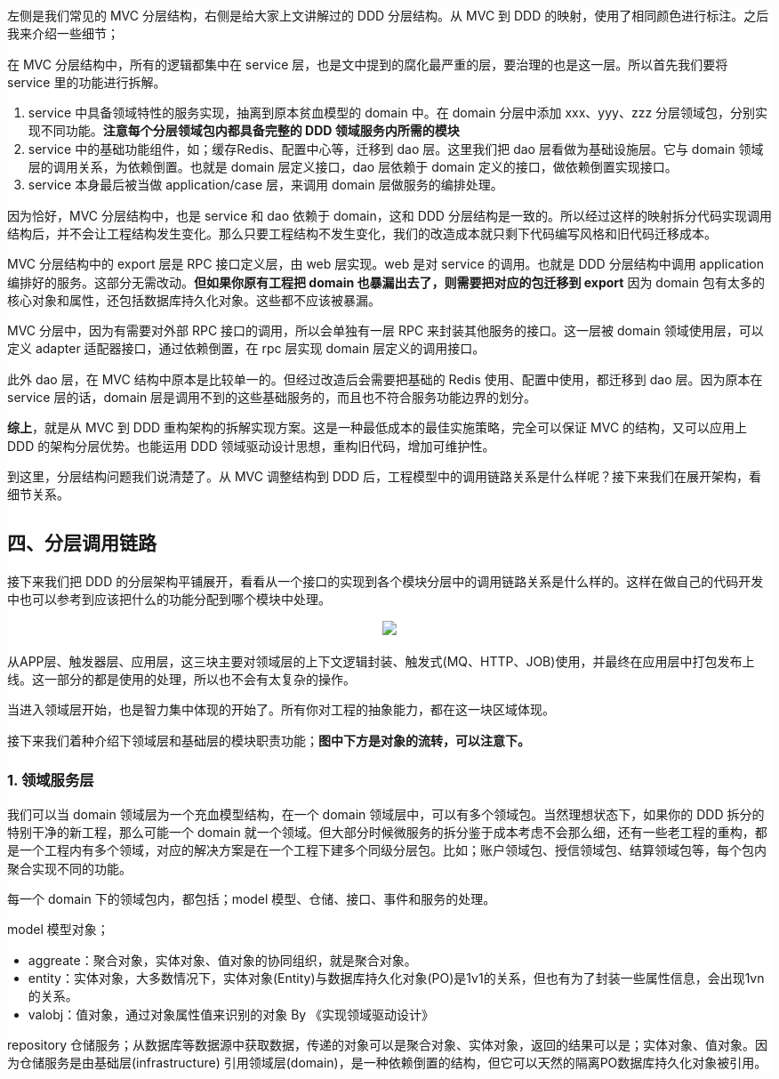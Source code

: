 左侧是我们常见的 MVC 分层结构，右侧是给大家上文讲解过的 DDD 分层结构。从 MVC 到 DDD 的映射，使用了相同颜色进行标注。之后我来介绍一些细节；

在 MVC 分层结构中，所有的逻辑都集中在 service 层，也是文中提到的腐化最严重的层，要治理的也是这一层。所以首先我们要将 service 里的功能进行拆解。

1. service 中具备领域特性的服务实现，抽离到原本贫血模型的 domain 中。在 domain 分层中添加 xxx、yyy、zzz 分层领域包，分别实现不同功能。**注意每个分层领域包内都具备完整的 DDD 领域服务内所需的模块**
2. service 中的基础功能组件，如；缓存Redis、配置中心等，迁移到 dao 层。这里我们把 dao 层看做为基础设施层。它与 domain 领域层的调用关系，为依赖倒置。也就是 domain 层定义接口，dao 层依赖于 domain 定义的接口，做依赖倒置实现接口。
3. service 本身最后被当做 application/case 层，来调用 domain 层做服务的编排处理。

因为恰好，MVC 分层结构中，也是 service 和 dao 依赖于 domain，这和 DDD 分层结构是一致的。所以经过这样的映射拆分代码实现调用结构后，并不会让工程结构发生变化。那么只要工程结构不发生变化，我们的改造成本就只剩下代码编写风格和旧代码迁移成本。

MVC 分层结构中的 export 层是 RPC 接口定义层，由 web 层实现。web 是对 service 的调用。也就是 DDD 分层结构中调用 application 编排好的服务。这部分无需改动。**但如果你原有工程把 domain 也暴漏出去了，则需要把对应的包迁移到 export** 因为 domain 包有太多的核心对象和属性，还包括数据库持久化对象。这些都不应该被暴漏。

MVC 分层中，因为有需要对外部 RPC 接口的调用，所以会单独有一层 RPC 来封装其他服务的接口。这一层被 domain 领域使用层，可以定义 adapter 适配器接口，通过依赖倒置，在 rpc 层实现 domain 层定义的调用接口。

此外 dao 层，在 MVC 结构中原本是比较单一的。但经过改造后会需要把基础的 Redis 使用、配置中使用，都迁移到 dao 层。因为原本在 service 层的话，domain 层是调用不到的这些基础服务的，而且也不符合服务功能边界的划分。

**综上**，就是从 MVC 到 DDD 重构架构的拆解实现方案。这是一种最低成本的最佳实施策略，完全可以保证 MVC 的结构，又可以应用上 DDD 的架构分层优势。也能运用 DDD 领域驱动设计思想，重构旧代码，增加可维护性。

到这里，分层结构问题我们说清楚了。从 MVC 调整结构到 DDD 后，工程模型中的调用链路关系是什么样呢？接下来我们在展开架构，看细节关系。

## 四、分层调用链路

接下来我们把 DDD 的分层架构平铺展开，看看从一个接口的实现到各个模块分层中的调用链路关系是什么样的。这样在做自己的代码开发中也可以参考到应该把什么的功能分配到哪个模块中处理。

<div align="center">
    <img src="https://bugstack.cn/images/roadmap/tutorial/road-map-ddd-05.png?raw=true" width="100%">
</div>

从APP层、触发器层、应用层，这三块主要对领域层的上下文逻辑封装、触发式(MQ、HTTP、JOB)使用，并最终在应用层中打包发布上线。这一部分的都是使用的处理，所以也不会有太复杂的操作。

当进入领域层开始，也是智力集中体现的开始了。所有你对工程的抽象能力，都在这一块区域体现。

接下来我们着种介绍下领域层和基础层的模块职责功能；**图中下方是对象的流转，可以注意下。**

### 1. 领域服务层

我们可以当 domain 领域层为一个充血模型结构，在一个 domain 领域层中，可以有多个领域包。当然理想状态下，如果你的 DDD 拆分的特别干净的新工程，那么可能一个 domain 就一个领域。但大部分时候微服务的拆分鉴于成本考虑不会那么细，还有一些老工程的重构，都是一个工程内有多个领域，对应的解决方案是在一个工程下建多个同级分层包。比如；账户领域包、授信领域包、结算领域包等，每个包内聚合实现不同的功能。

每一个 domain 下的领域包内，都包括；model 模型、仓储、接口、事件和服务的处理。

model 模型对象；

- aggreate：聚合对象，实体对象、值对象的协同组织，就是聚合对象。
- entity：实体对象，大多数情况下，实体对象(Entity)与数据库持久化对象(PO)是1v1的关系，但也有为了封装一些属性信息，会出现1vn的关系。
- valobj：值对象，通过对象属性值来识别的对象 By 《实现领域驱动设计》

repository 仓储服务；从数据库等数据源中获取数据，传递的对象可以是聚合对象、实体对象，返回的结果可以是；实体对象、值对象。因为仓储服务是由基础层(infrastructure) 引用领域层(domain)，是一种依赖倒置的结构，但它可以天然的隔离PO数据库持久化对象被引用。
